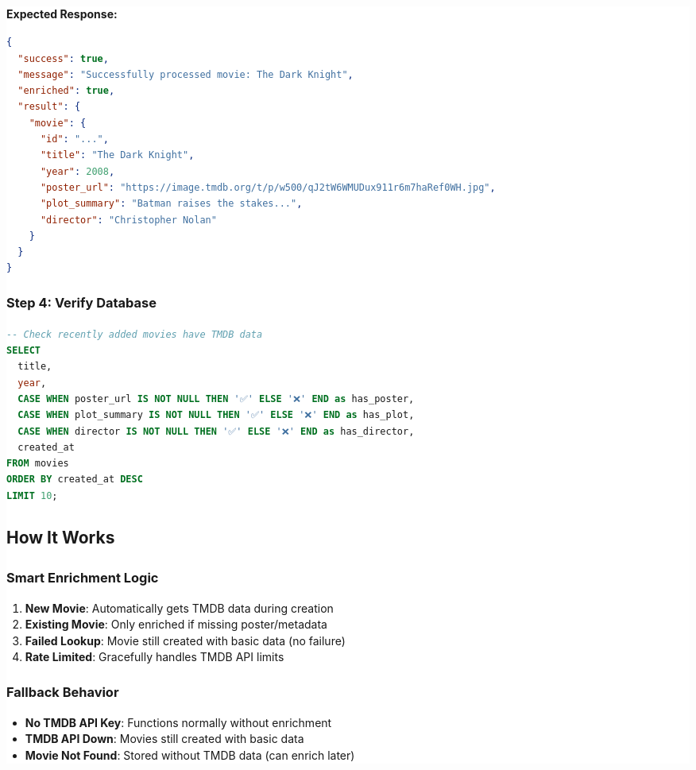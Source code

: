 ```bash
```

**Expected Response:**
```json
{
  "success": true,
  "message": "Successfully processed movie: The Dark Knight",
  "enriched": true,
  "result": {
    "movie": {
      "id": "...",
      "title": "The Dark Knight",
      "year": 2008,
      "poster_url": "https://image.tmdb.org/t/p/w500/qJ2tW6WMUDux911r6m7haRef0WH.jpg",
      "plot_summary": "Batman raises the stakes...",
      "director": "Christopher Nolan"
    }
  }
}
```

### Step 4: Verify Database

```sql
-- Check recently added movies have TMDB data
SELECT 
  title, 
  year,
  CASE WHEN poster_url IS NOT NULL THEN '✅' ELSE '❌' END as has_poster,
  CASE WHEN plot_summary IS NOT NULL THEN '✅' ELSE '❌' END as has_plot,
  CASE WHEN director IS NOT NULL THEN '✅' ELSE '❌' END as has_director,
  created_at
FROM movies 
ORDER BY created_at DESC 
LIMIT 10;
```

## How It Works

### **Smart Enrichment Logic**

1. **New Movie**: Automatically gets TMDB data during creation
2. **Existing Movie**: Only enriched if missing poster/metadata
3. **Failed Lookup**: Movie still created with basic data (no failure)
4. **Rate Limited**: Gracefully handles TMDB API limits

### **Fallback Behavior**

- **No TMDB API Key**: Functions normally without enrichment
- **TMDB API Down**: Movies still created with basic data
- **Movie Not Found**: Stored without TMDB data (can enrich later)
